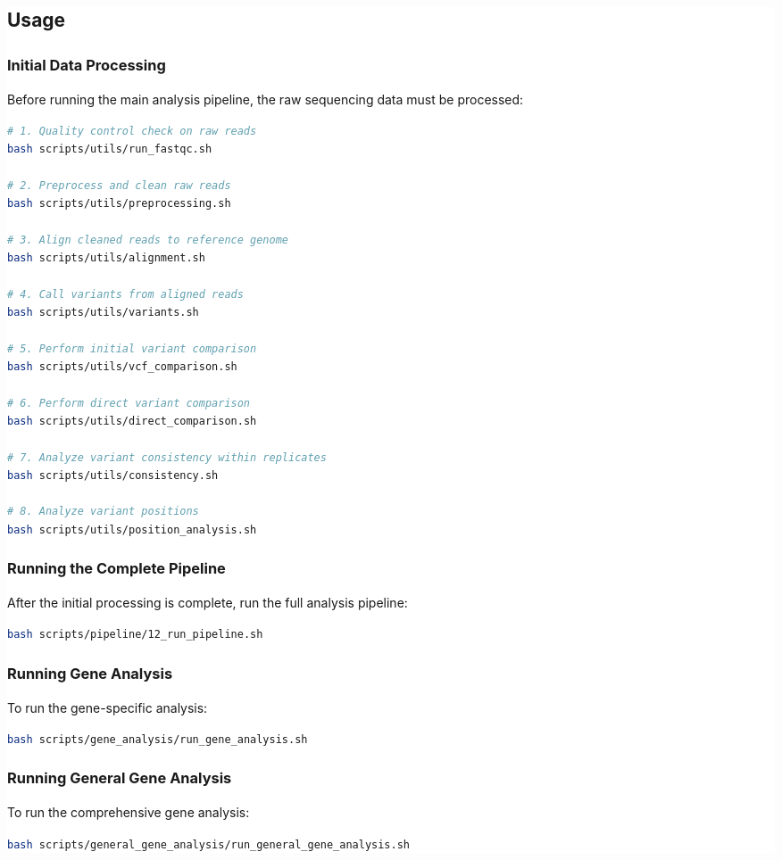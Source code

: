 
## Usage

### Initial Data Processing

Before running the main analysis pipeline, the raw sequencing data must be processed:

```bash
# 1. Quality control check on raw reads
bash scripts/utils/run_fastqc.sh

# 2. Preprocess and clean raw reads
bash scripts/utils/preprocessing.sh

# 3. Align cleaned reads to reference genome
bash scripts/utils/alignment.sh

# 4. Call variants from aligned reads
bash scripts/utils/variants.sh

# 5. Perform initial variant comparison
bash scripts/utils/vcf_comparison.sh

# 6. Perform direct variant comparison 
bash scripts/utils/direct_comparison.sh

# 7. Analyze variant consistency within replicates
bash scripts/utils/consistency.sh

# 8. Analyze variant positions
bash scripts/utils/position_analysis.sh
```

### Running the Complete Pipeline

After the initial processing is complete, run the full analysis pipeline:

```bash
bash scripts/pipeline/12_run_pipeline.sh
```

### Running Gene Analysis

To run the gene-specific analysis:

```bash
bash scripts/gene_analysis/run_gene_analysis.sh
```

### Running General Gene Analysis

To run the comprehensive gene analysis:

```bash
bash scripts/general_gene_analysis/run_general_gene_analysis.sh
```
